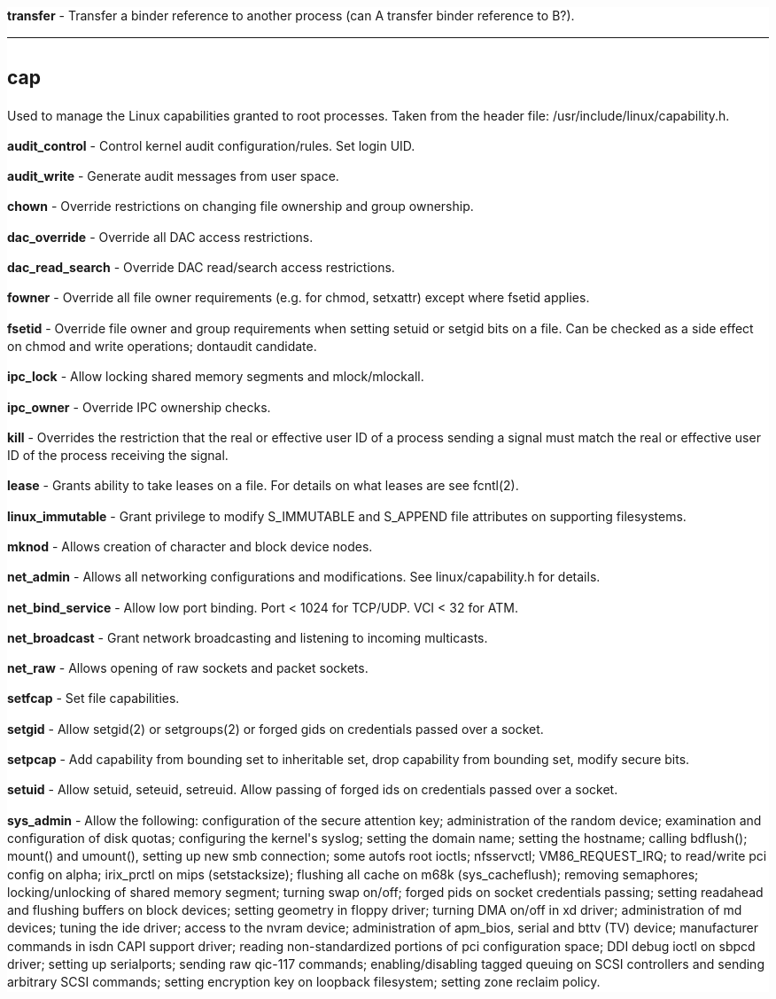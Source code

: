 **transfer** - Transfer a binder reference to another process (can A transfer binder reference to B?).

---

## cap

Used to manage the Linux capabilities granted to root processes. Taken from the header file: /usr/include/linux/capability.h.

**audit\_control** - Control kernel audit configuration/rules. Set login UID.

**audit\_write** - Generate audit messages from user space.

**chown** - Override restrictions on changing file ownership and group ownership.

**dac\_override** - Override all DAC access restrictions. 

**dac\_read\_search** - Override DAC read/search access restrictions.

**fowner** - Override all file owner requirements (e.g. for chmod, setxattr) except where fsetid applies.

**fsetid** - Override file owner and group requirements when setting setuid or setgid bits on a file. Can be checked as a side effect on chmod and write operations; dontaudit candidate.

**ipc\_lock** - Allow locking shared memory segments and mlock/mlockall.

**ipc\_owner** - Override IPC ownership checks.

**kill** - Overrides the restriction that the real or effective user ID of a process sending a signal must match the real or effective user ID of the process receiving the signal.

**lease** - Grants ability to take leases on a file. For details on what leases are see fcntl(2).

**linux\_immutable** - Grant privilege to modify S\_IMMUTABLE and S\_APPEND file attributes on supporting filesystems.

**mknod** - Allows creation of character and block device nodes.

**net\_admin** - Allows all networking configurations and modifications. See linux/capability.h for details.

**net\_bind\_service** - Allow low port binding. Port < 1024 for TCP/UDP. VCI < 32 for ATM.

**net\_broadcast** - Grant network broadcasting and listening to incoming multicasts.

**net\_raw** - Allows opening of raw sockets and packet sockets.

**setfcap** - Set file capabilities.

**setgid** - Allow setgid(2) or setgroups(2) or forged gids on credentials passed over a socket.

**setpcap** - Add capability from bounding set to inheritable set, drop capability from bounding set, modify secure bits.

**setuid** - Allow setuid, seteuid, setreuid. Allow passing of forged ids on credentials passed over a socket.

**sys\_admin** - Allow the following: configuration of the secure attention key; administration of the random device; examination and configuration of disk quotas; configuring the kernel's syslog; setting the domain name; setting the hostname; calling bdflush(); mount() and umount(), setting up new smb connection; some autofs root ioctls; nfsservctl; VM86\_REQUEST\_IRQ; to read/write pci config on alpha; irix\_prctl on mips (setstacksize); flushing all cache on m68k (sys\_cacheflush); removing semaphores; locking/unlocking of shared memory segment; turning swap on/off; forged pids on socket credentials passing; setting readahead and flushing buffers on block devices; setting geometry in floppy driver; turning DMA on/off in xd driver; administration of md devices; tuning the ide driver; access to the nvram device; administration of apm\_bios, serial and bttv (TV) device; manufacturer commands in isdn CAPI support driver; reading non-standardized portions of pci configuration space; DDI debug ioctl on sbpcd driver; setting up serialports; sending raw qic-117 commands; enabling/disabling tagged queuing on SCSI controllers and sending arbitrary SCSI commands; setting encryption key on loopback filesystem; setting zone reclaim policy.
